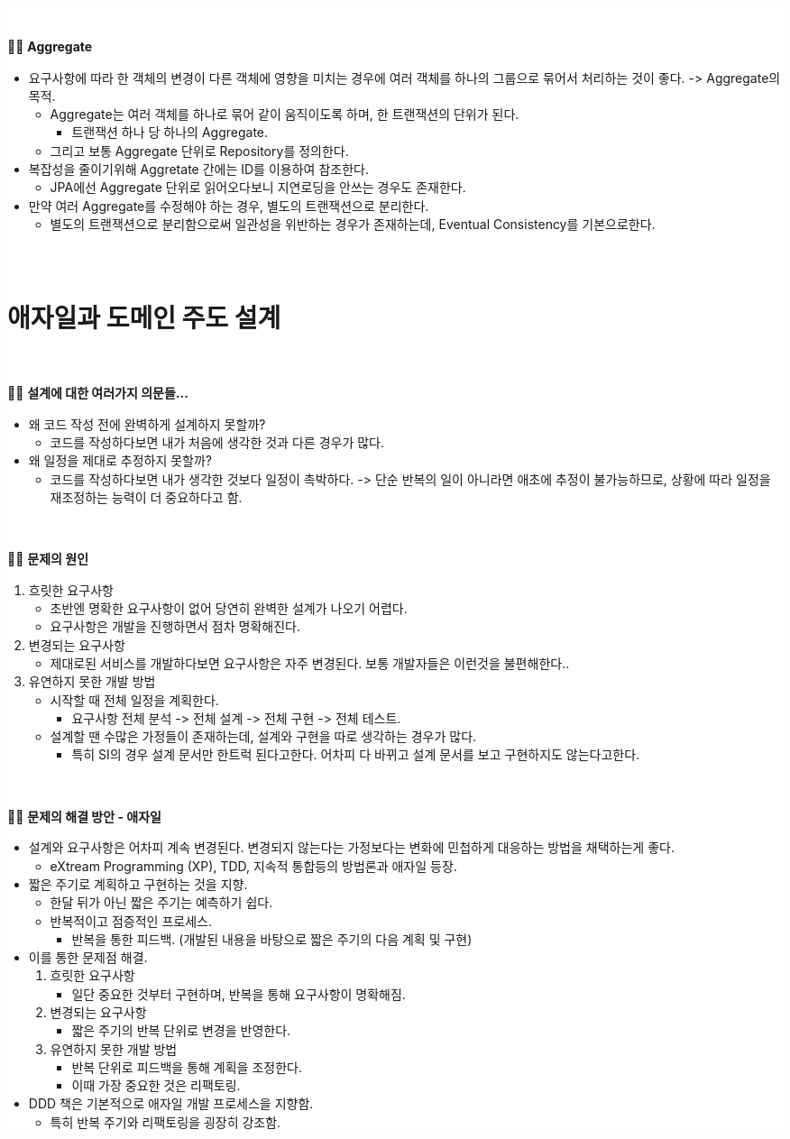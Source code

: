 <br>

💁‍♂️ **Aggregate**

* 요구사항에 따라 한 객체의 변경이 다른 객체에 영향을 미치는 경우에 여러 객체를 하나의 그룹으로 묶어서 처리하는 것이 좋다. -> Aggregate의 목적.
  * Aggregate는 여러 객체를 하나로 묶어 같이 움직이도록 하며, 한 트랜잭션의 단위가 된다.
    * 트랜잭션 하나 당 하나의 Aggregate.
  * 그리고 보통 Aggregate 단위로 Repository를 정의한다.
* 복잡성을 줄이기위해 Aggretate 간에는 ID를 이용하여 참조한다.
  * JPA에선 Aggregate 단위로 읽어오다보니 지연로딩을 안쓰는 경우도 존재한다.
* 만약 여러 Aggregate를 수정해야 하는 경우, 별도의 트랜잭션으로 분리한다.
  * 별도의 트랜잭션으로 분리함으로써 일관성을 위반하는 경우가 존재하는데, Eventual Consistency를 기본으로한다.

<br>

# 애자일과 도메인 주도 설계

<br>

💁‍♂️ **설계에 대한 여러가지 의문들...**

* 왜 코드 작성 전에 완벽하게 설계하지 못할까?
  * 코드를 작성하다보면 내가 처음에 생각한 것과 다른 경우가 많다.
* 왜 일정을 제대로 추정하지 못할까?
  * 코드를 작성하다보면 내가 생각한 것보다 일정이 촉박하다. -> 단순 반복의 일이 아니라면 애초에 추정이 불가능하므로, 상황에 따라 일정을 재조정하는 능력이 더 중요하다고 함.

<br>

💁‍♂️ **문제의 원인**

1. 흐릿한 요구사항
   * 초반엔 명확한 요구사항이 없어 당연히 완벽한 설계가 나오기 어렵다.
   * 요구사항은 개발을 진행하면서 점차 명확해진다.
2. 변경되는 요구사항
   * 제대로된 서비스를 개발하다보면 요구사항은 자주 변경된다. 보통 개발자들은 이런것을 불편해한다..
3. 유연하지 못한 개발 방법
   * 시작할 때 전체 일정을 계획한다.
     * 요구사항 전체 분석 -> 전체 설계 -> 전체 구현 -> 전체 테스트.
   * 설계할 땐 수많은 가정들이 존재하는데, 설계와 구현을 따로 생각하는 경우가 많다.
     * 특히 SI의 경우 설계 문서만 한트럭 된다고한다. 어차피 다 바뀌고 설계 문서를 보고 구현하지도 않는다고한다.

<br>

💁‍♂️ **문제의 해결 방안 - 애자일**

* 설계와 요구사항은 어차피 계속 변경된다. 변경되지 않는다는 가정보다는 변화에 민첩하게 대응하는 방법을 채택하는게 좋다.
  * eXtream Programming (XP), TDD, 지속적 통합등의 방법론과 애자일 등장.
* 짧은 주기로 계획하고 구현하는 것을 지향.
  * 한달 뒤가 아닌 짧은 주기는 예측하기 쉽다.
  * 반복적이고 점증적인 프로세스.
    * 반복을 통한 피드백. (개발된 내용을 바탕으로 짧은 주기의 다음 계획 및 구현)
* 이를 통한 문제점 해결.
  1. 흐릿한 요구사항
     * 일단 중요한 것부터 구현하며, 반복을 통해 요구사항이 명확해짐.
  2. 변경되는 요구사항
     * 짧은 주기의 반복 단위로 변경을 반영한다.
  3. 유연하지 못한 개발 방법
     * 반복 단위로 피드백을 통해 계획을 조정한다.
     * 이때 가장 중요한 것은 리팩토링.
* DDD 책은 기본적으로 애자일 개발 프로세스을 지향함.
  * 특히 반복 주기와 리팩토링을 굉장히 강조함.
